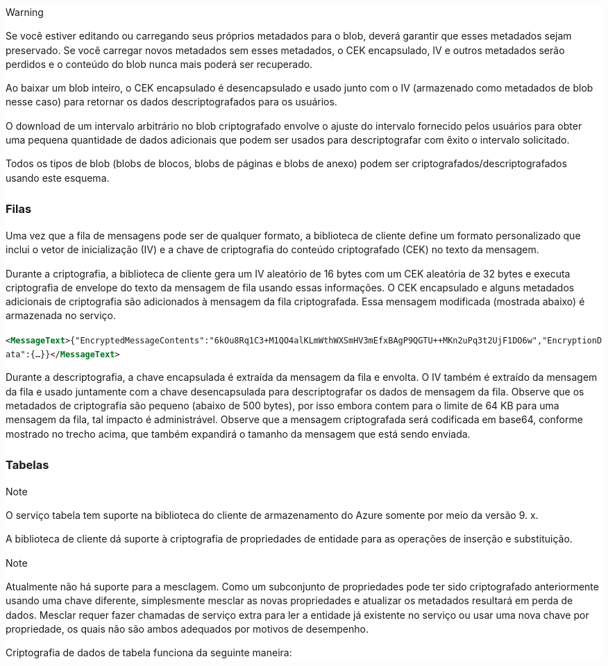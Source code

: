 > [!WARNING]
> Se você estiver editando ou carregando seus próprios metadados para o blob, deverá garantir que esses metadados sejam preservado. Se você carregar novos metadados sem esses metadados, o CEK encapsulado, IV e outros metadados serão perdidos e o conteúdo do blob nunca mais poderá ser recuperado.

Ao baixar um blob inteiro, o CEK encapsulado é desencapsulado e usado junto com o IV (armazenado como metadados de blob nesse caso) para retornar os dados descriptografados para os usuários.

O download de um intervalo arbitrário no blob criptografado envolve o ajuste do intervalo fornecido pelos usuários para obter uma pequena quantidade de dados adicionais que podem ser usados para descriptografar com êxito o intervalo solicitado.

Todos os tipos de blob (blobs de blocos, blobs de páginas e blobs de anexo) podem ser criptografados/descriptografados usando este esquema.

### <a name="queues"></a>Filas

Uma vez que a fila de mensagens pode ser de qualquer formato, a biblioteca de cliente define um formato personalizado que inclui o vetor de inicialização (IV) e a chave de criptografia do conteúdo criptografado (CEK) no texto da mensagem.

Durante a criptografia, a biblioteca de cliente gera um IV aleatório de 16 bytes com um CEK aleatória de 32 bytes e executa criptografia de envelope do texto da mensagem de fila usando essas informações. O CEK encapsulado e alguns metadados adicionais de criptografia são adicionados à mensagem da fila criptografada. Essa mensagem modificada (mostrada abaixo) é armazenada no serviço.

```xml
<MessageText>{"EncryptedMessageContents":"6kOu8Rq1C3+M1QO4alKLmWthWXSmHV3mEfxBAgP9QGTU++MKn2uPq3t2UjF1DO6w","EncryptionData":{…}}</MessageText>
```

Durante a descriptografia, a chave encapsulada é extraída da mensagem da fila e envolta. O IV também é extraído da mensagem da fila e usado juntamente com a chave desencapsulada para descriptografar os dados de mensagem da fila. Observe que os metadados de criptografia são pequeno (abaixo de 500 bytes), por isso embora contem para o limite de 64 KB para uma mensagem da fila, tal impacto é administrável. Observe que a mensagem criptografada será codificada em base64, conforme mostrado no trecho acima, que também expandirá o tamanho da mensagem que está sendo enviada.

### <a name="tables"></a>Tabelas

> [!NOTE]
> O serviço tabela tem suporte na biblioteca do cliente de armazenamento do Azure somente por meio da versão 9. x.

A biblioteca de cliente dá suporte à criptografia de propriedades de entidade para as operações de inserção e substituição.

> [!NOTE]
> Atualmente não há suporte para a mesclagem. Como um subconjunto de propriedades pode ter sido criptografado anteriormente usando uma chave diferente, simplesmente mesclar as novas propriedades e atualizar os metadados resultará em perda de dados. Mesclar requer fazer chamadas de serviço extra para ler a entidade já existente no serviço ou usar uma nova chave por propriedade, os quais não são ambos adequados por motivos de desempenho.

Criptografia de dados de tabela funciona da seguinte maneira:  
